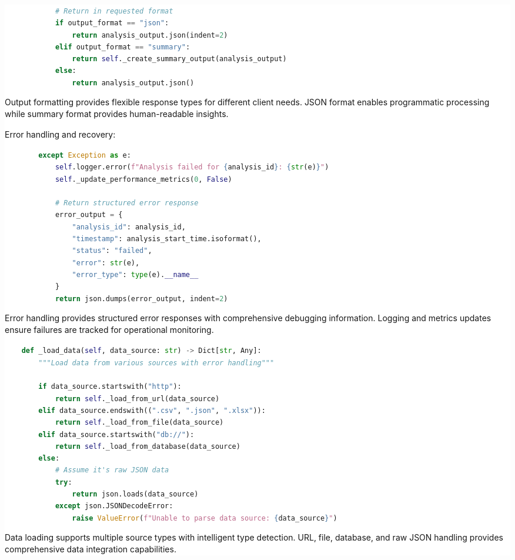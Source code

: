 ```python            
            # Return in requested format
            if output_format == "json":
                return analysis_output.json(indent=2)
            elif output_format == "summary":
                return self._create_summary_output(analysis_output)
            else:
                return analysis_output.json()
```

Output formatting provides flexible response types for different client needs. JSON format enables programmatic processing while summary format provides human-readable insights.

Error handling and recovery:

```python                
        except Exception as e:
            self.logger.error(f"Analysis failed for {analysis_id}: {str(e)}")
            self._update_performance_metrics(0, False)
            
            # Return structured error response
            error_output = {
                "analysis_id": analysis_id,
                "timestamp": analysis_start_time.isoformat(),
                "status": "failed",
                "error": str(e),
                "error_type": type(e).__name__
            }
            return json.dumps(error_output, indent=2)
```

Error handling provides structured error responses with comprehensive debugging information. Logging and metrics updates ensure failures are tracked for operational monitoring.

```python    
    def _load_data(self, data_source: str) -> Dict[str, Any]:
        """Load data from various sources with error handling"""
        
        if data_source.startswith("http"):
            return self._load_from_url(data_source)
        elif data_source.endswith((".csv", ".json", ".xlsx")):
            return self._load_from_file(data_source)
        elif data_source.startswith("db://"):
            return self._load_from_database(data_source)
        else:
            # Assume it's raw JSON data
            try:
                return json.loads(data_source)
            except json.JSONDecodeError:
                raise ValueError(f"Unable to parse data source: {data_source}")
```

Data loading supports multiple source types with intelligent type detection. URL, file, database, and raw JSON handling provides comprehensive data integration capabilities.
